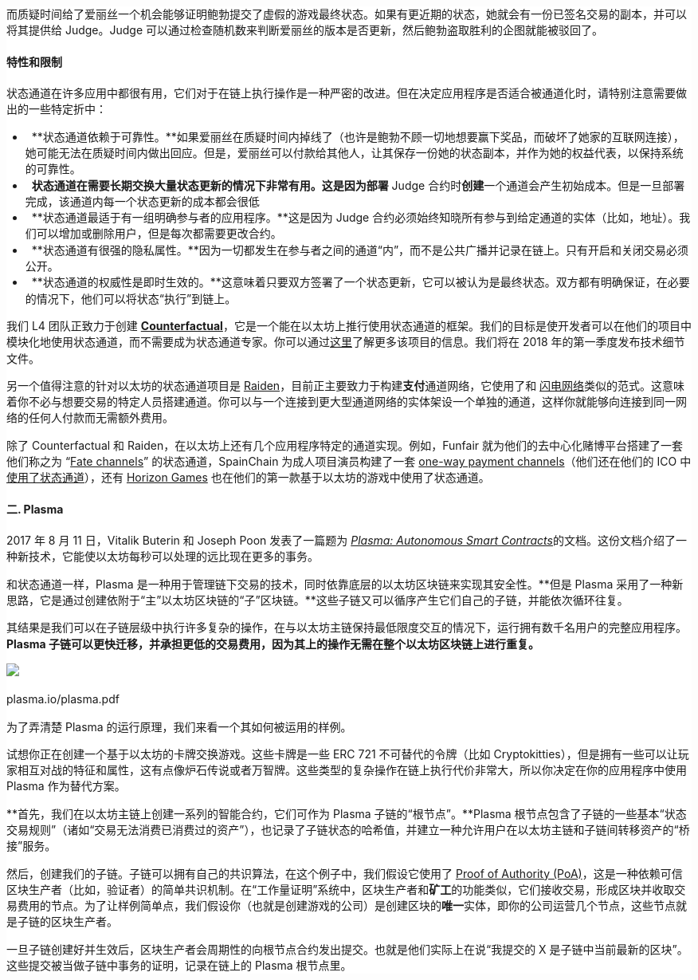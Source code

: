 而质疑时间给了爱丽丝一个机会能够证明鲍勃提交了虚假的游戏最终状态。如果有更近期的状态，她就会有一份已签名交易的副本，并可以将其提供给 Judge。Judge 可以通过检查随机数来判断爱丽丝的版本是否更新，然后鲍勃盗取胜利的企图就能被驳回了。

#### **特性和限制**

状态通道在许多应用中都很有用，它们对于在链上执行操作是一种严密的改进。但在决定应用程序是否适合被通道化时，请特别注意需要做出的一些特定折中：

*   **状态通道依赖于可靠性。**如果爱丽丝在质疑时间内掉线了（也许是鲍勃不顾一切地想要赢下奖品，而破坏了她家的互联网连接），她可能无法在质疑时间内做出回应。但是，爱丽丝可以付款给其他人，让其保存一份她的状态副本，并作为她的权益代表，以保持系统的可靠性。
*   **状态通道在需要长期交换大量状态更新的情况下非常有用。**这是因为**部署** Judge 合约时**创建**一个通道会产生初始成本。但是一旦部署完成，该通道内每一个状态更新的成本都会很低
*   **状态通道最适于有一组明确参与者的应用程序。**这是因为 Judge 合约必须始终知晓所有参与到给定通道的实体（比如，地址）。我们可以增加或删除用户，但是每次都需要更改合约。
*   **状态通道有很强的隐私属性。**因为一切都发生在参与者之间的通道“内”，而不是公共广播并记录在链上。只有开启和关闭交易必须公开。
*   **状态通道的权威性是即时生效的。**这意味着只要双方签署了一个状态更新，它可以被认为是最终状态。双方都有明确保证，在必要的情况下，他们可以将状态“执行”到链上。

我们 L4 团队正致力于创建 [**Counterfactual**](https://counterfactual.com/)，它是一个能在以太坊上推行使用状态通道的框架。我们的目标是使开发者可以在他们的项目中模块化地使用状态通道，而不需要成为状态通道专家。你可以通过[这里](https://medium.com/l4-media/generalized-state-channels-on-ethereum-de0357f5fb44)了解更多该项目的信息。我们将在 2018 年的第一季度发布技术细节文件。

另一个值得注意的针对以太坊的状态通道项目是 [Raiden](https://raiden.network/)，目前正主要致力于构建**支付**通道网络，它使用了和 [闪电网络](http://lightning.network)类似的范式。这意味着你不必与想要交易的特定人员搭建通道。你可以与一个连接到更大型通道网络的实体架设一个单独的通道，这样你就能够向连接到同一网络的任何人付款而无需额外费用。

除了 Counterfactual 和 Raiden，在以太坊上还有几个应用程序特定的通道实现。例如，Funfair 就为他们的去中心化赌博平台搭建了一套他们称之为 “[Fate channels](https://funfair.io/state-channels-in-disguise/)” 的状态通道，SpainChain 为成人项目演员构建了一套 [one-way payment channels](https://twitter.com/SpankChain/status/932801441793585152)（他们还在他们的 ICO 中[使用了状态通道](https://github.com/SpankChain/old-sc_auction)），还有 [Horizon Games](https://horizongames.co/) 也在他们的第一款基于以太坊的游戏中使用了状态通道。

#### 二. Plasma

2017 年 8 月 11 日，Vitalik Buterin 和 Joseph Poon 发表了一篇题为 [_Plasma: Autonomous Smart Contracts_](http://plasma.io/plasma.pdf)的文档。这份文档介绍了一种新技术，它能使以太坊每秒可以处理的远比现在更多的事务。


和状态通道一样，Plasma 是一种用于管理链下交易的技术，同时依靠底层的以太坊区块链来实现其安全性。**但是 Plasma 采用了一种新思路，它是通过创建依附于“主”以太坊区块链的“子”区块链。**这些子链又可以循序产生它们自己的子链，并能依次循环往复。

其结果是我们可以在子链层级中执行许多复杂的操作，在与以太坊主链保持最低限度交互的情况下，运行拥有数千名用户的完整应用程序。**Plasma 子链可以更快迁移，并承担更低的交易费用，因为其上的操作无需在整个以太坊区块链上进行重复。**

![](https://cdn-images-1.medium.com/max/800/0*44PC3oIBMgugPDph.)

plasma.io/plasma.pdf

为了弄清楚 Plasma 的运行原理，我们来看一个其如何被运用的样例。

试想你正在创建一个基于以太坊的卡牌交换游戏。这些卡牌是一些 ERC 721 不可替代的令牌（比如 Cryptokitties），但是拥有一些可以让玩家相互对战的特征和属性，这有点像炉石传说或者万智牌。这些类型的复杂操作在链上执行代价非常大，所以你决定在你的应用程序中使用 Plasma 作为替代方案。

**首先，我们在以太坊主链上创建一系列的智能合约，它们可作为 Plasma 子链的“根节点”。**Plasma 根节点包含了子链的一些基本“状态交易规则”（诸如“交易无法消费已消费过的资产”），也记录了子链状态的哈希值，并建立一种允许用户在以太坊主链和子链间转移资产的“桥接”服务。

然后，创建我们的子链。子链可以拥有自己的共识算法，在这个例子中，我们假设它使用了 [Proof of Authority (PoA)](https://en.wikipedia.org/wiki/Proof-of-authority)，这是一种依赖可信区块生产者（比如，验证者）的简单共识机制。在“工作量证明”系统中，区块生产者和**矿工**的功能类似，它们接收交易，形成区块并收取交易费用的节点。为了让样例简单点，我们假设你（也就是创建游戏的公司）是创建区块的**唯一**实体，即你的公司运营几个节点，这些节点就是子链的区块生产者。

一旦子链创建好并生效后，区块生产者会周期性的向根节点合约发出提交。也就是他们实际上在说“我提交的 X 是子链中当前最新的区块”。这些提交被当做子链中事务的证明，记录在链上的 Plasma 根节点里。
